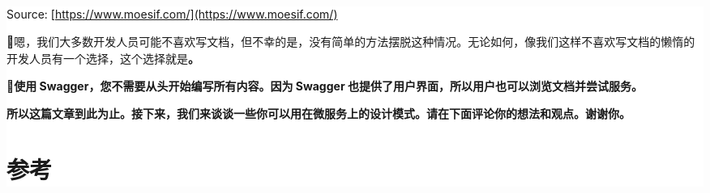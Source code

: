 Source: [https://www.moesif.com/](https://www.moesif.com/)

🌟嗯，我们大多数开发人员可能不喜欢写文档，但不幸的是，没有简单的方法摆脱这种情况。无论如何，像我们这样不喜欢写文档的懒惰的开发人员有一个选择，这个选择就是[](https://swagger.io/)**。**

**🌟使用 Swagger，您不需要从头开始编写所有内容。因为 Swagger 也提供了用户界面，所以用户也可以浏览文档并尝试服务。**

**所以这篇文章到此为止。接下来，我们来谈谈一些你可以用在微服务上的设计模式。请在下面评论你的想法和观点。谢谢你。**

# **参考**